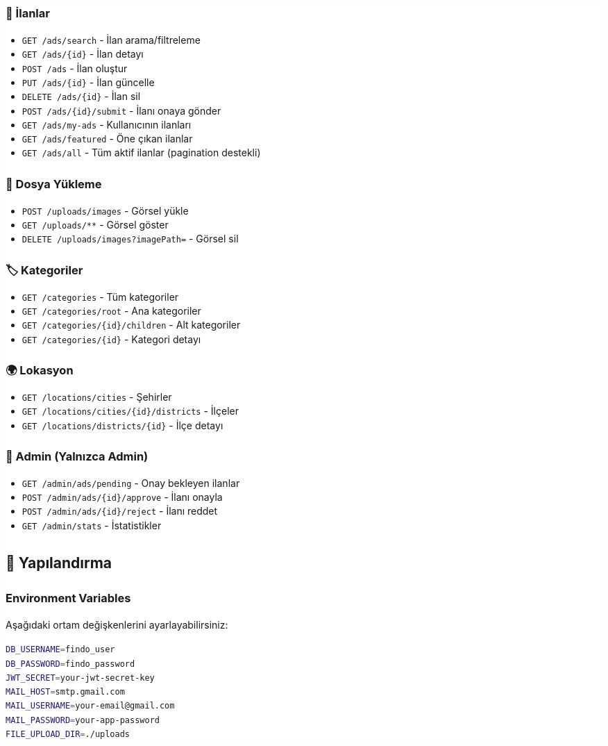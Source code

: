 ### 📢 İlanlar

- `GET /ads/search` - İlan arama/filtreleme
- `GET /ads/{id}` - İlan detayı
- `POST /ads` - İlan oluştur
- `PUT /ads/{id}` - İlan güncelle
- `DELETE /ads/{id}` - İlan sil
- `POST /ads/{id}/submit` - İlanı onaya gönder
- `GET /ads/my-ads` - Kullanıcının ilanları
- `GET /ads/featured` - Öne çıkan ilanlar
- `GET /ads/all` - Tüm aktif ilanlar (pagination destekli)

### 📁 Dosya Yükleme

- `POST /uploads/images` - Görsel yükle
- `GET /uploads/**` - Görsel göster
- `DELETE /uploads/images?imagePath=` - Görsel sil

### 🏷 Kategoriler

- `GET /categories` - Tüm kategoriler
- `GET /categories/root` - Ana kategoriler
- `GET /categories/{id}/children` - Alt kategoriler
- `GET /categories/{id}` - Kategori detayı

### 🌍 Lokasyon

- `GET /locations/cities` - Şehirler
- `GET /locations/cities/{id}/districts` - İlçeler
- `GET /locations/districts/{id}` - İlçe detayı

### 👑 Admin (Yalnızca Admin)

- `GET /admin/ads/pending` - Onay bekleyen ilanlar
- `POST /admin/ads/{id}/approve` - İlanı onayla
- `POST /admin/ads/{id}/reject` - İlanı reddet
- `GET /admin/stats` - İstatistikler

## 🔧 Yapılandırma

### Environment Variables

Aşağıdaki ortam değişkenlerini ayarlayabilirsiniz:

```bash
DB_USERNAME=findo_user
DB_PASSWORD=findo_password
JWT_SECRET=your-jwt-secret-key
MAIL_HOST=smtp.gmail.com
MAIL_USERNAME=your-email@gmail.com
MAIL_PASSWORD=your-app-password
FILE_UPLOAD_DIR=./uploads
```
